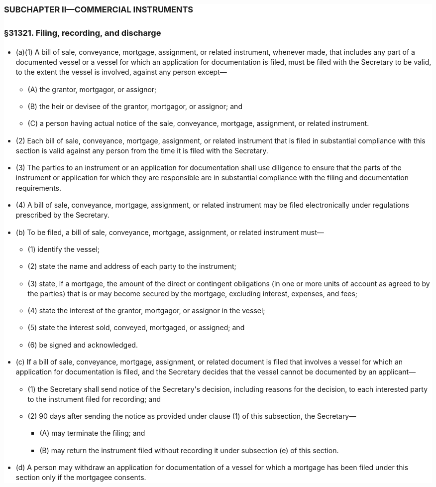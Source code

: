 ### SUBCHAPTER II—COMMERCIAL INSTRUMENTS

### §31321. Filing, recording, and discharge
* (a)(1) A bill of sale, conveyance, mortgage, assignment, or related instrument, whenever made, that includes any part of a documented vessel or a vessel for which an application for documentation is filed, must be filed with the Secretary to be valid, to the extent the vessel is involved, against any person except—

  * (A) the grantor, mortgagor, or assignor;

  * (B) the heir or devisee of the grantor, mortgagor, or assignor; and

  * (C) a person having actual notice of the sale, conveyance, mortgage, assignment, or related instrument.


* (2) Each bill of sale, conveyance, mortgage, assignment, or related instrument that is filed in substantial compliance with this section is valid against any person from the time it is filed with the Secretary.

* (3) The parties to an instrument or an application for documentation shall use diligence to ensure that the parts of the instrument or application for which they are responsible are in substantial compliance with the filing and documentation requirements.

* (4) A bill of sale, conveyance, mortgage, assignment, or related instrument may be filed electronically under regulations prescribed by the Secretary.

* (b) To be filed, a bill of sale, conveyance, mortgage, assignment, or related instrument must—

  * (1) identify the vessel;

  * (2) state the name and address of each party to the instrument;

  * (3) state, if a mortgage, the amount of the direct or contingent obligations (in one or more units of account as agreed to by the parties) that is or may become secured by the mortgage, excluding interest, expenses, and fees;

  * (4) state the interest of the grantor, mortgagor, or assignor in the vessel;

  * (5) state the interest sold, conveyed, mortgaged, or assigned; and

  * (6) be signed and acknowledged.


* (c) If a bill of sale, conveyance, mortgage, assignment, or related document is filed that involves a vessel for which an application for documentation is filed, and the Secretary decides that the vessel cannot be documented by an applicant—

  * (1) the Secretary shall send notice of the Secretary's decision, including reasons for the decision, to each interested party to the instrument filed for recording; and

  * (2) 90 days after sending the notice as provided under clause (1) of this subsection, the Secretary—

    * (A) may terminate the filing; and

    * (B) may return the instrument filed without recording it under subsection (e) of this section.


* (d) A person may withdraw an application for documentation of a vessel for which a mortgage has been filed under this section only if the mortgagee consents.
